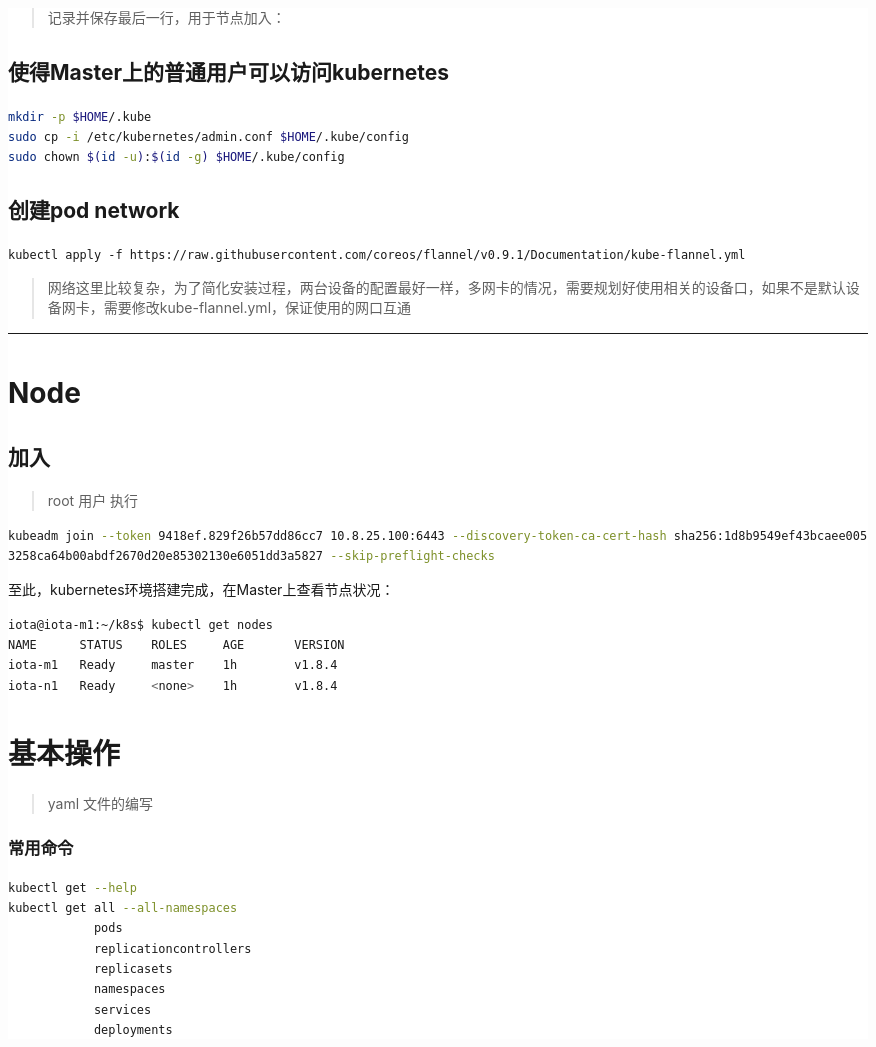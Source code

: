 > 记录并保存最后一行，用于节点加入：

## 使得Master上的普通用户可以访问kubernetes

``` bash
mkdir -p $HOME/.kube
sudo cp -i /etc/kubernetes/admin.conf $HOME/.kube/config
sudo chown $(id -u):$(id -g) $HOME/.kube/config
```

## 创建pod network
```
kubectl apply -f https://raw.githubusercontent.com/coreos/flannel/v0.9.1/Documentation/kube-flannel.yml

```
> 网络这里比较复杂，为了简化安装过程，两台设备的配置最好一样，多网卡的情况，需要规划好使用相关的设备口，如果不是默认设备网卡，需要修改kube-flannel.yml，保证使用的网口互通

---

# Node

## 加入
> root 用户 执行
``` bash
kubeadm join --token 9418ef.829f26b57dd86cc7 10.8.25.100:6443 --discovery-token-ca-cert-hash sha256:1d8b9549ef43bcaee0053258ca64b00abdf2670d20e85302130e6051dd3a5827 --skip-preflight-checks
```

至此，kubernetes环境搭建完成，在Master上查看节点状况：

``` bash
iota@iota-m1:~/k8s$ kubectl get nodes
NAME      STATUS    ROLES     AGE       VERSION
iota-m1   Ready     master    1h        v1.8.4
iota-n1   Ready     <none>    1h        v1.8.4
```


# 基本操作

> yaml 文件的编写

### 常用命令

``` bash
kubectl get --help
kubectl get all --all-namespaces
            pods
            replicationcontrollers
            replicasets
            namespaces
            services
            deployments
```
